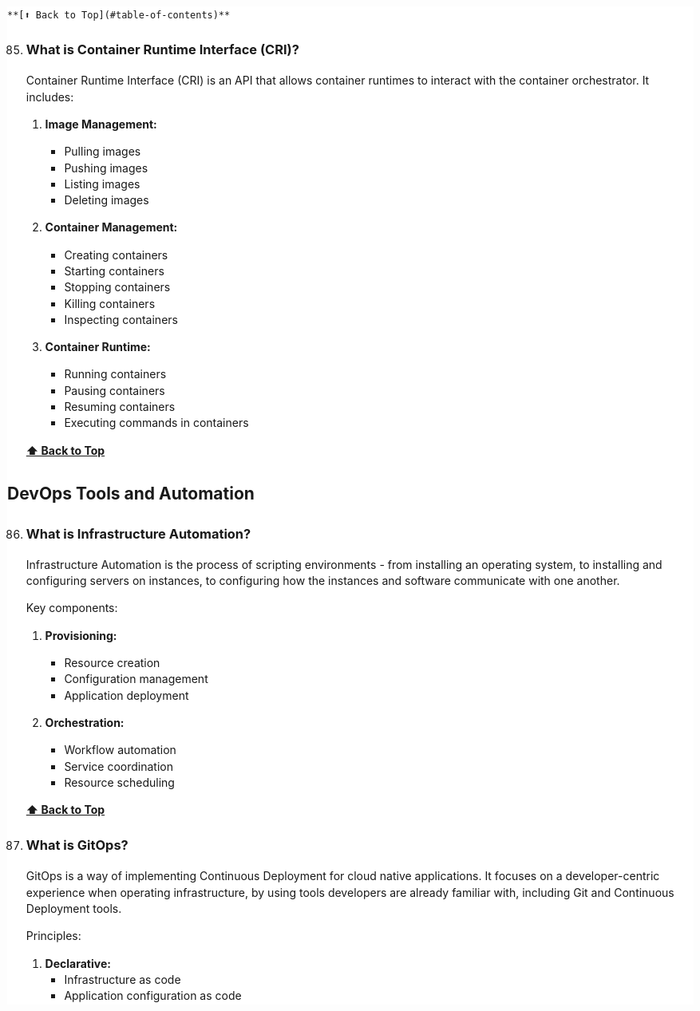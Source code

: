     **[⬆ Back to Top](#table-of-contents)**

85. ### What is Container Runtime Interface (CRI)?

    Container Runtime Interface (CRI) is an API that allows container runtimes to interact with the container orchestrator. It includes:

    1. **Image Management:**
       - Pulling images
       - Pushing images
       - Listing images
       - Deleting images

    2. **Container Management:**
       - Creating containers
       - Starting containers
       - Stopping containers
       - Killing containers
       - Inspecting containers

    3. **Container Runtime:**
       - Running containers
       - Pausing containers
       - Resuming containers
       - Executing commands in containers

    **[⬆ Back to Top](#table-of-contents)**

## DevOps Tools and Automation

86. ### What is Infrastructure Automation?

    Infrastructure Automation is the process of scripting environments - from installing an operating system, to installing and configuring servers on instances, to configuring how the instances and software communicate with one another.

    Key components:
    1. **Provisioning:**
       - Resource creation
       - Configuration management
       - Application deployment

    2. **Orchestration:**
       - Workflow automation
       - Service coordination
       - Resource scheduling

    **[⬆ Back to Top](#table-of-contents)**

87. ### What is GitOps?

    GitOps is a way of implementing Continuous Deployment for cloud native applications. It focuses on a developer-centric experience when operating infrastructure, by using tools developers are already familiar with, including Git and Continuous Deployment tools.

    Principles:
    1. **Declarative:**
       - Infrastructure as code
       - Application configuration as code
       